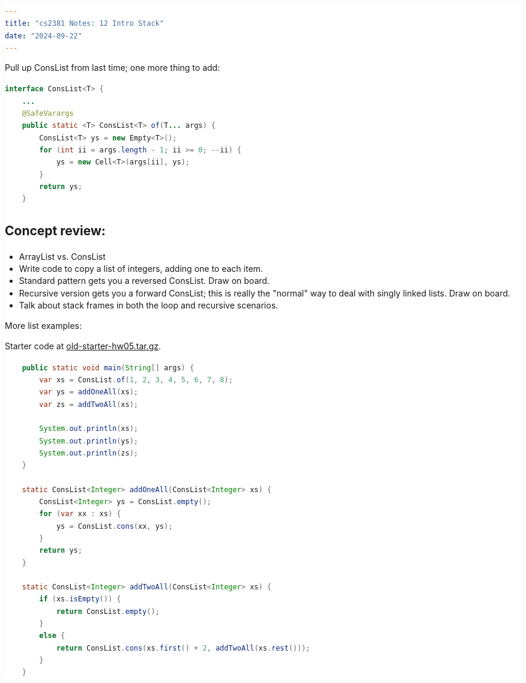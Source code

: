 ```yaml
---
title: "cs2381 Notes: 12 Intro Stack"
date: "2024-09-22"
---
```


Pull up ConsList from last time; one more thing to add:


```java
interface ConsList<T> {
    ...
    @SafeVarargs
    public static <T> ConsList<T> of(T... args) {
        ConsList<T> ys = new Empty<T>();
        for (int ii = args.length - 1; ii >= 0; --ii) {
            ys = new Cell<T>(args[ii], ys);
        }
        return ys;
    }
```



## Concept review:

 - ArrayList vs. ConsList
 - Write code to copy a list of integers, adding one to each item.
 - Standard pattern gets you a reversed ConsList. Draw on board.
 - Recursive version gets you a forward ConsList; this is really the
   "normal" way to deal with singly linked lists. Draw on board.
 - Talk about stack frames in both the loop and recursive scenarios.


More list examples:

Starter code at [old-starter-hw05.tar.gz](../old-starter-hw05.tar.gz).


```java
    public static void main(String[] args) {
        var xs = ConsList.of(1, 2, 3, 4, 5, 6, 7, 8);
        var ys = addOneAll(xs);
        var zs = addTwoAll(xs);

        System.out.println(xs);
        System.out.println(ys);
        System.out.println(zs);
    }

    static ConsList<Integer> addOneAll(ConsList<Integer> xs) {
        ConsList<Integer> ys = ConsList.empty();
        for (var xx : xs) {
            ys = ConsList.cons(xx, ys);
        }
        return ys;
    }

    static ConsList<Integer> addTwoAll(ConsList<Integer> xs) {
        if (xs.isEmpty()) {
            return ConsList.empty();
        }
        else {
            return ConsList.cons(xs.first() + 2, addTwoAll(xs.rest()));
        }
    }
```
